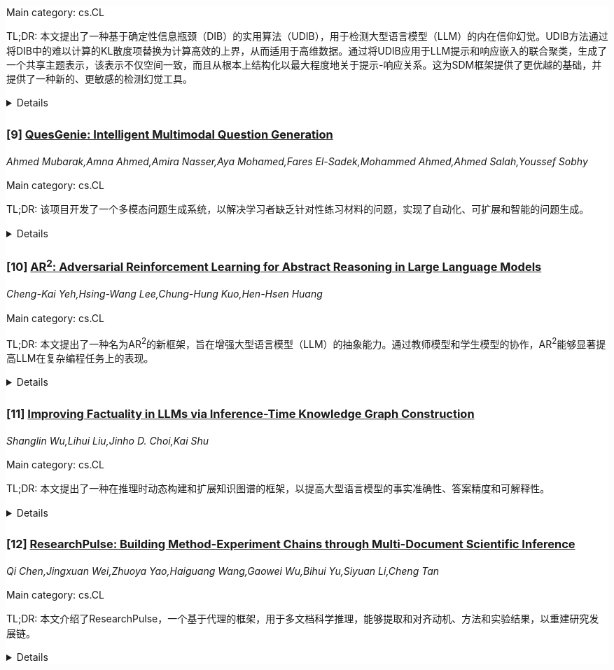 Main category: cs.CL

TL;DR: 本文提出了一种基于确定性信息瓶颈（DIB）的实用算法（UDIB），用于检测大型语言模型（LLM）的内在信仰幻觉。UDIB方法通过将DIB中的难以计算的KL散度项替换为计算高效的上界，从而适用于高维数据。通过将UDIB应用于LLM提示和响应嵌入的联合聚类，生成了一个共享主题表示，该表示不仅空间一致，而且从根本上结构化以最大程度地关于提示-响应关系。这为SDM框架提供了更优越的基础，并提供了一种新的、更敏感的检测幻觉工具。


<details><summary>Details</summary></details>


### [9] [QuesGenie: Intelligent Multimodal Question Generation](https://arxiv.org/abs/2509.03535)
*Ahmed Mubarak,Amna Ahmed,Amira Nasser,Aya Mohamed,Fares El-Sadek,Mohammed Ahmed,Ahmed Salah,Youssef Sobhy*

Main category: cs.CL

TL;DR: 该项目开发了一个多模态问题生成系统，以解决学习者缺乏针对性练习材料的问题，实现了自动化、可扩展和智能的问题生成。


<details><summary>Details</summary></details>


### [10] [AR$^2$: Adversarial Reinforcement Learning for Abstract Reasoning in Large Language Models](https://arxiv.org/abs/2509.03537)
*Cheng-Kai Yeh,Hsing-Wang Lee,Chung-Hung Kuo,Hen-Hsen Huang*

Main category: cs.CL

TL;DR: 本文提出了一种名为AR$^2$的新框架，旨在增强大型语言模型（LLM）的抽象能力。通过教师模型和学生模型的协作，AR$^2$能够显著提高LLM在复杂编程任务上的表现。


<details><summary>Details</summary></details>


### [11] [Improving Factuality in LLMs via Inference-Time Knowledge Graph Construction](https://arxiv.org/abs/2509.03540)
*Shanglin Wu,Lihui Liu,Jinho D. Choi,Kai Shu*

Main category: cs.CL

TL;DR: 本文提出了一种在推理时动态构建和扩展知识图谱的框架，以提高大型语言模型的事实准确性、答案精度和可解释性。


<details><summary>Details</summary></details>


### [12] [ResearchPulse: Building Method-Experiment Chains through Multi-Document Scientific Inference](https://arxiv.org/abs/2509.03565)
*Qi Chen,Jingxuan Wei,Zhuoya Yao,Haiguang Wang,Gaowei Wu,Bihui Yu,Siyuan Li,Cheng Tan*

Main category: cs.CL

TL;DR: 本文介绍了ResearchPulse，一个基于代理的框架，用于多文档科学推理，能够提取和对齐动机、方法和实验结果，以重建研究发展链。


<details><summary>Details</summary></details>
